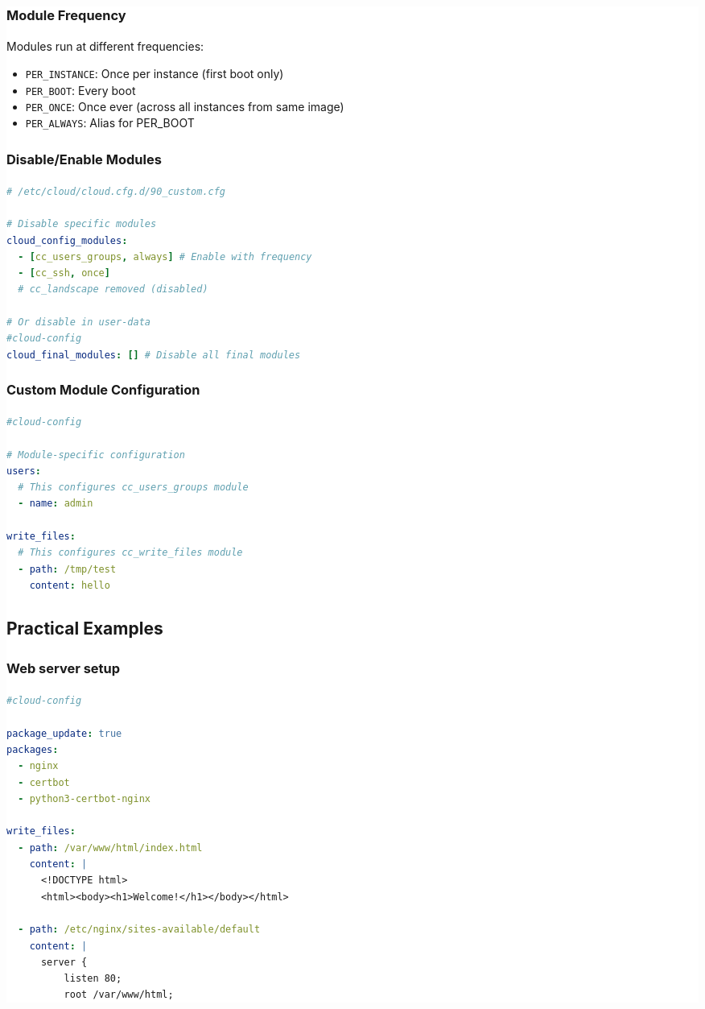 ### Module Frequency

Modules run at different frequencies:

- `PER_INSTANCE`: Once per instance (first boot only)
- `PER_BOOT`: Every boot
- `PER_ONCE`: Once ever (across all instances from same image)
- `PER_ALWAYS`: Alias for PER_BOOT

### Disable/Enable Modules

```yaml
# /etc/cloud/cloud.cfg.d/90_custom.cfg

# Disable specific modules
cloud_config_modules:
  - [cc_users_groups, always] # Enable with frequency
  - [cc_ssh, once]
  # cc_landscape removed (disabled)

# Or disable in user-data
#cloud-config
cloud_final_modules: [] # Disable all final modules
```

### Custom Module Configuration

```yaml
#cloud-config

# Module-specific configuration
users:
  # This configures cc_users_groups module
  - name: admin

write_files:
  # This configures cc_write_files module
  - path: /tmp/test
    content: hello
```

## Practical Examples

### Web server setup

```yaml
#cloud-config

package_update: true
packages:
  - nginx
  - certbot
  - python3-certbot-nginx

write_files:
  - path: /var/www/html/index.html
    content: |
      <!DOCTYPE html>
      <html><body><h1>Welcome!</h1></body></html>

  - path: /etc/nginx/sites-available/default
    content: |
      server {
          listen 80;
          root /var/www/html;
```
